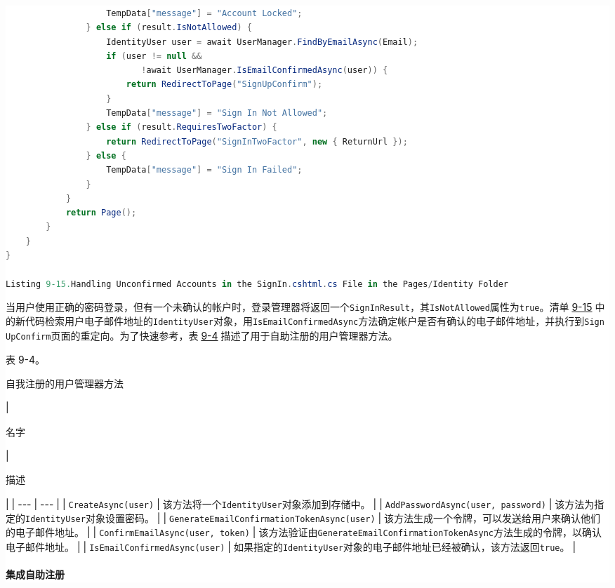 ```cs
                    TempData["message"] = "Account Locked";
                } else if (result.IsNotAllowed) {
                    IdentityUser user = await UserManager.FindByEmailAsync(Email);
                    if (user != null &&
                           !await UserManager.IsEmailConfirmedAsync(user)) {
                        return RedirectToPage("SignUpConfirm");
                    }
                    TempData["message"] = "Sign In Not Allowed";
                } else if (result.RequiresTwoFactor) {
                    return RedirectToPage("SignInTwoFactor", new { ReturnUrl });
                } else {
                    TempData["message"] = "Sign In Failed";
                }
            }
            return Page();
        }
    }
}

Listing 9-15.Handling Unconfirmed Accounts in the SignIn.cshtml.cs File in the Pages/Identity Folder

```

当用户使用正确的密码登录，但有一个未确认的帐户时，登录管理器将返回一个`SignInResult`，其`IsNotAllowed`属性为`true`。清单 [9-15](#PC19) 中的新代码检索用户电子邮件地址的`IdentityUser`对象，用`IsEmailConfirmedAsync`方法确定帐户是否有确认的电子邮件地址，并执行到`SignUpConfirm`页面的重定向。为了快速参考，表 [9-4](#Tab4) 描述了用于自助注册的用户管理器方法。

表 9-4。

自我注册的用户管理器<identityuser>方法</identityuser>

<colgroup><col class="tcol1 align-left"> <col class="tcol2 align-left"></colgroup> 
| 

名字

 | 

描述

 |
| --- | --- |
| `CreateAsync(user)` | 该方法将一个`IdentityUser`对象添加到存储中。 |
| `AddPasswordAsync(user, password)` | 该方法为指定的`IdentityUser`对象设置密码。 |
| `GenerateEmailConfirmationTokenAsync(user)` | 该方法生成一个令牌，可以发送给用户来确认他们的电子邮件地址。 |
| `ConfirmEmailAsync(user, token)` | 该方法验证由`GenerateEmailConfirmationTokenAsync`方法生成的令牌，以确认电子邮件地址。 |
| `IsEmailConfirmedAsync(user)` | 如果指定的`IdentityUser`对象的电子邮件地址已经被确认，该方法返回`true`。 |

#### 集成自助注册
